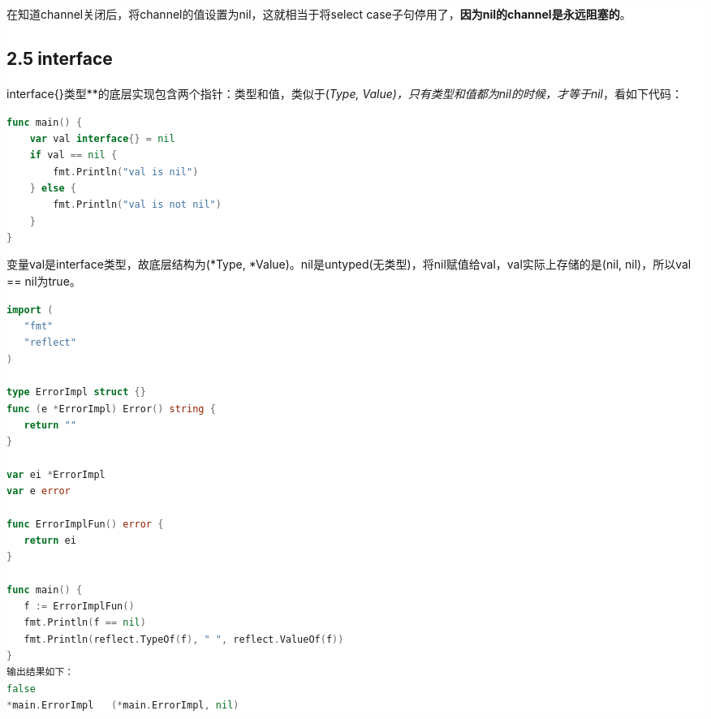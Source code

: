 在知道channel关闭后，将channel的值设置为nil，这就相当于将select case子句停用了，**因为nil的channel是永远阻塞的**。  

## 2.5 interface
interface{}类型**的底层实现包含两个指针：类型和值，类似于(*Type, *Value)，只有类型和值都为nil的时候，才等于nil**，看如下代码：  
```go
func main() {
    var val interface{} = nil
    if val == nil {
        fmt.Println("val is nil")
    } else {
        fmt.Println("val is not nil")
    }
}
```
变量val是interface类型，故底层结构为(*Type, *Value)。nil是untyped(无类型)，将nil赋值给val，val实际上存储的是(nil, nil)，所以val == nil为true。  
```go
import (
   "fmt"
   "reflect"
)

type ErrorImpl struct {}
func (e *ErrorImpl) Error() string {
   return ""
}

var ei *ErrorImpl
var e error

func ErrorImplFun() error {
   return ei
}

func main() {
   f := ErrorImplFun()
   fmt.Println(f == nil)
   fmt.Println(reflect.TypeOf(f), " ", reflect.ValueOf(f))
}
输出结果如下：
false
*main.ErrorImpl   (*main.ErrorImpl, nil)
```
